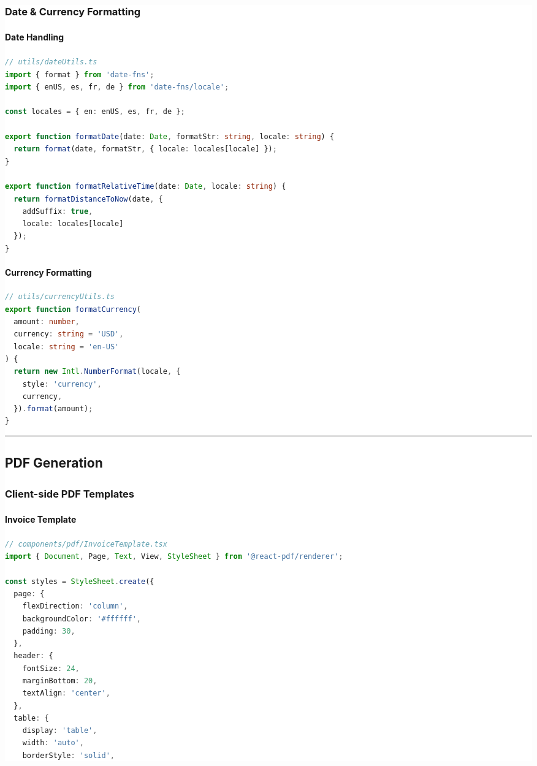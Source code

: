 ### Date & Currency Formatting

#### Date Handling
```typescript
// utils/dateUtils.ts
import { format } from 'date-fns';
import { enUS, es, fr, de } from 'date-fns/locale';

const locales = { en: enUS, es, fr, de };

export function formatDate(date: Date, formatStr: string, locale: string) {
  return format(date, formatStr, { locale: locales[locale] });
}

export function formatRelativeTime(date: Date, locale: string) {
  return formatDistanceToNow(date, { 
    addSuffix: true, 
    locale: locales[locale] 
  });
}
```

#### Currency Formatting
```typescript
// utils/currencyUtils.ts
export function formatCurrency(
  amount: number, 
  currency: string = 'USD', 
  locale: string = 'en-US'
) {
  return new Intl.NumberFormat(locale, {
    style: 'currency',
    currency,
  }).format(amount);
}
```

---

## PDF Generation

### Client-side PDF Templates

#### Invoice Template
```typescript
// components/pdf/InvoiceTemplate.tsx
import { Document, Page, Text, View, StyleSheet } from '@react-pdf/renderer';

const styles = StyleSheet.create({
  page: {
    flexDirection: 'column',
    backgroundColor: '#ffffff',
    padding: 30,
  },
  header: {
    fontSize: 24,
    marginBottom: 20,
    textAlign: 'center',
  },
  table: {
    display: 'table',
    width: 'auto',
    borderStyle: 'solid',
```